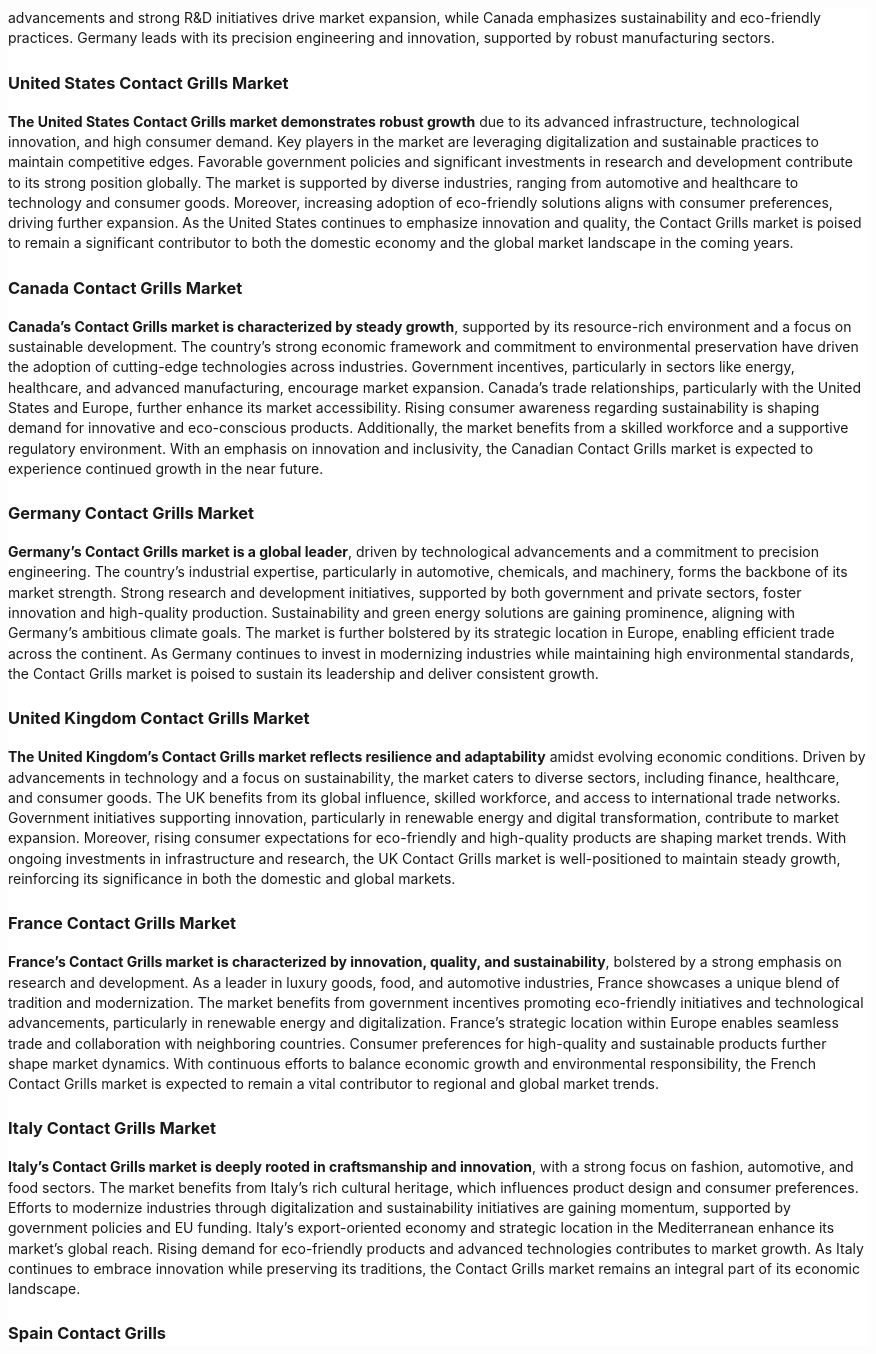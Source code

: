 advancements and strong R&amp;D initiatives drive market expansion, while Canada emphasizes sustainability and eco-friendly practices. Germany leads with its precision engineering and innovation, supported by robust manufacturing sectors.</span></em></p></blockquote><h3><strong>United States Contact Grills Market</strong></h3><p><strong>The United States Contact Grills market demonstrates robust growth</strong> due to its advanced infrastructure, technological innovation, and high consumer demand. Key players in the market are leveraging digitalization and sustainable practices to maintain competitive edges. Favorable government policies and significant investments in research and development contribute to its strong position globally. The market is supported by diverse industries, ranging from automotive and healthcare to technology and consumer goods. Moreover, increasing adoption of eco-friendly solutions aligns with consumer preferences, driving further expansion. As the United States continues to emphasize innovation and quality, the Contact Grills market is poised to remain a significant contributor to both the domestic economy and the global market landscape in the coming years.</p><h3><strong>Canada Contact Grills Market</strong></h3><p><strong>Canada&rsquo;s Contact Grills market is characterized by steady growth</strong>, supported by its resource-rich environment and a focus on sustainable development. The country&rsquo;s strong economic framework and commitment to environmental preservation have driven the adoption of cutting-edge technologies across industries. Government incentives, particularly in sectors like energy, healthcare, and advanced manufacturing, encourage market expansion. Canada&rsquo;s trade relationships, particularly with the United States and Europe, further enhance its market accessibility. Rising consumer awareness regarding sustainability is shaping demand for innovative and eco-conscious products. Additionally, the market benefits from a skilled workforce and a supportive regulatory environment. With an emphasis on innovation and inclusivity, the Canadian Contact Grills market is expected to experience continued growth in the near future.</p><h3><strong>Germany Contact Grills Market</strong></h3><p><strong>Germany&rsquo;s Contact Grills market is a global leader</strong>, driven by technological advancements and a commitment to precision engineering. The country&rsquo;s industrial expertise, particularly in automotive, chemicals, and machinery, forms the backbone of its market strength. Strong research and development initiatives, supported by both government and private sectors, foster innovation and high-quality production. Sustainability and green energy solutions are gaining prominence, aligning with Germany&rsquo;s ambitious climate goals. The market is further bolstered by its strategic location in Europe, enabling efficient trade across the continent. As Germany continues to invest in modernizing industries while maintaining high environmental standards, the Contact Grills market is poised to sustain its leadership and deliver consistent growth.</p><h3><strong>United Kingdom Contact Grills Market</strong></h3><p><strong>The United Kingdom&rsquo;s Contact Grills market reflects resilience and adaptability</strong> amidst evolving economic conditions. Driven by advancements in technology and a focus on sustainability, the market caters to diverse sectors, including finance, healthcare, and consumer goods. The UK benefits from its global influence, skilled workforce, and access to international trade networks. Government initiatives supporting innovation, particularly in renewable energy and digital transformation, contribute to market expansion. Moreover, rising consumer expectations for eco-friendly and high-quality products are shaping market trends. With ongoing investments in infrastructure and research, the UK Contact Grills market is well-positioned to maintain steady growth, reinforcing its significance in both the domestic and global markets.</p><h3><strong>France Contact Grills Market</strong></h3><p><strong>France&rsquo;s Contact Grills market is characterized by innovation, quality, and sustainability</strong>, bolstered by a strong emphasis on research and development. As a leader in luxury goods, food, and automotive industries, France showcases a unique blend of tradition and modernization. The market benefits from government incentives promoting eco-friendly initiatives and technological advancements, particularly in renewable energy and digitalization. France&rsquo;s strategic location within Europe enables seamless trade and collaboration with neighboring countries. Consumer preferences for high-quality and sustainable products further shape market dynamics. With continuous efforts to balance economic growth and environmental responsibility, the French Contact Grills market is expected to remain a vital contributor to regional and global market trends.</p><h3><strong>Italy Contact Grills Market</strong></h3><p><strong>Italy&rsquo;s Contact Grills market is deeply rooted in craftsmanship and innovation</strong>, with a strong focus on fashion, automotive, and food sectors. The market benefits from Italy&rsquo;s rich cultural heritage, which influences product design and consumer preferences. Efforts to modernize industries through digitalization and sustainability initiatives are gaining momentum, supported by government policies and EU funding. Italy&rsquo;s export-oriented economy and strategic location in the Mediterranean enhance its market&rsquo;s global reach. Rising demand for eco-friendly products and advanced technologies contributes to market growth. As Italy continues to embrace innovation while preserving its traditions, the Contact Grills market remains an integral part of its economic landscape.</p><h3><strong>Spain Contact Grills